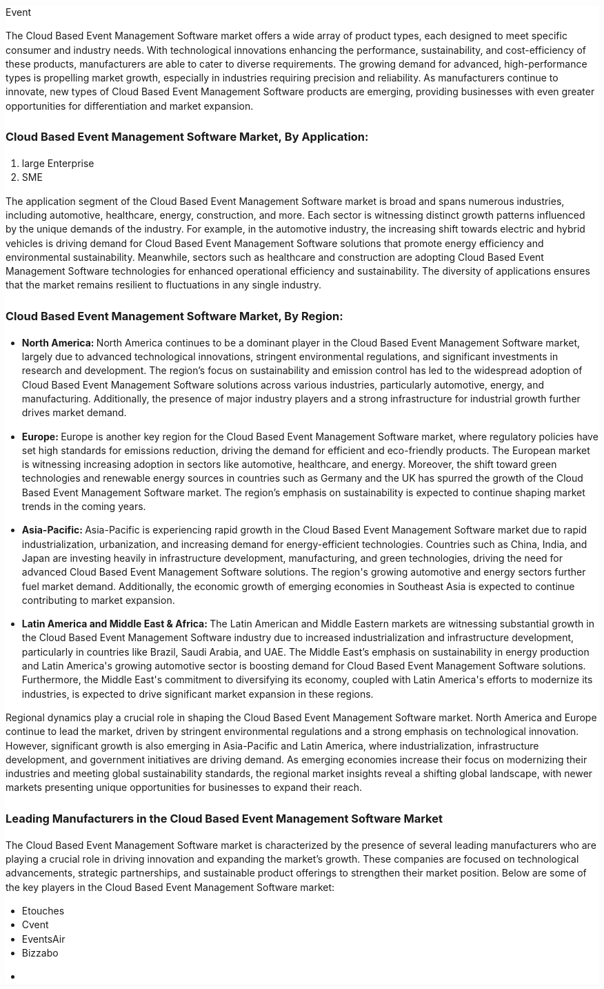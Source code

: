 Event</li></ol><p>The Cloud Based Event Management Software market offers a wide array of product types, each designed to meet specific consumer and industry needs. With technological innovations enhancing the performance, sustainability, and cost-efficiency of these products, manufacturers are able to cater to diverse requirements. The growing demand for advanced, high-performance types is propelling market growth, especially in industries requiring precision and reliability. As manufacturers continue to innovate, new types of Cloud Based Event Management Software products are emerging, providing businesses with even greater opportunities for differentiation and market expansion.</p><h3>Cloud Based Event Management Software Market,&nbsp;By Application:</h3><ol><li>large Enterprise<li> SME</li></ol><p>The application segment of the Cloud Based Event Management Software market is broad and spans numerous industries, including automotive, healthcare, energy, construction, and more. Each sector is witnessing distinct growth patterns influenced by the unique demands of the industry. For example, in the automotive industry, the increasing shift towards electric and hybrid vehicles is driving demand for Cloud Based Event Management Software solutions that promote energy efficiency and environmental sustainability. Meanwhile, sectors such as healthcare and construction are adopting Cloud Based Event Management Software technologies for enhanced operational efficiency and sustainability. The diversity of applications ensures that the market remains resilient to fluctuations in any single industry.</p><h3>Cloud Based Event Management Software Market, By Region:</h3><ul><li><p><strong>North America:&nbsp;</strong>North America continues to be a dominant player in the Cloud Based Event Management Software market, largely due to advanced technological innovations, stringent environmental regulations, and significant investments in research and development. The region&rsquo;s focus on sustainability and emission control has led to the widespread adoption of Cloud Based Event Management Software solutions across various industries, particularly automotive, energy, and manufacturing. Additionally, the presence of major industry players and a strong infrastructure for industrial growth further drives market demand.</p></li><li><p><strong><strong>Europe:&nbsp;</strong></strong>Europe is another key region for the Cloud Based Event Management Software market, where regulatory policies have set high standards for emissions reduction, driving the demand for efficient and eco-friendly products. The European market is witnessing increasing adoption in sectors like automotive, healthcare, and energy. Moreover, the shift toward green technologies and renewable energy sources in countries such as Germany and the UK has spurred the growth of the Cloud Based Event Management Software market. The region&rsquo;s emphasis on sustainability is expected to continue shaping market trends in the coming years.</p></li><li><p><strong><strong>Asia-Pacific:&nbsp;</strong></strong>Asia-Pacific is experiencing rapid growth in the Cloud Based Event Management Software market due to rapid industrialization, urbanization, and increasing demand for energy-efficient technologies. Countries such as China, India, and Japan are investing heavily in infrastructure development, manufacturing, and green technologies, driving the need for advanced Cloud Based Event Management Software solutions. The region's growing automotive and energy sectors further fuel market demand. Additionally, the economic growth of emerging economies in Southeast Asia is expected to continue contributing to market expansion.</p></li><li><p><strong><strong>Latin America and Middle East &amp; Africa:&nbsp;</strong></strong>The Latin American and Middle Eastern markets are witnessing substantial growth in the Cloud Based Event Management Software industry due to increased industrialization and infrastructure development, particularly in countries like Brazil, Saudi Arabia, and UAE. The Middle East&rsquo;s emphasis on sustainability in energy production and Latin America's growing automotive sector is boosting demand for Cloud Based Event Management Software solutions. Furthermore, the Middle East's commitment to diversifying its economy, coupled with Latin America's efforts to modernize its industries, is expected to drive significant market expansion in these regions.</p></li></ul><p>Regional dynamics play a crucial role in shaping the Cloud Based Event Management Software market. North America and Europe continue to lead the market, driven by stringent environmental regulations and a strong emphasis on technological innovation. However, significant growth is also emerging in Asia-Pacific and Latin America, where industrialization, infrastructure development, and government initiatives are driving demand. As emerging economies increase their focus on modernizing their industries and meeting global sustainability standards, the regional market insights reveal a shifting global landscape, with newer markets presenting unique opportunities for businesses to expand their reach.</p><h3><strong>Leading Manufacturers in the Cloud Based Event Management Software Market</strong></h3><p>The Cloud Based Event Management Software market is characterized by the presence of several leading manufacturers who are playing a crucial role in driving innovation and expanding the market&rsquo;s growth. These companies are focused on technological advancements, strategic partnerships, and sustainable product offerings to strengthen their market position. Below are some of the key players in the Cloud Based Event Management Software market:</p></div><div class="article-main__content" data-test-id="publishing-text-block"><ul><li><span class="">Etouches<li> Cvent<li> EventsAir<li> Bizzabo<li>